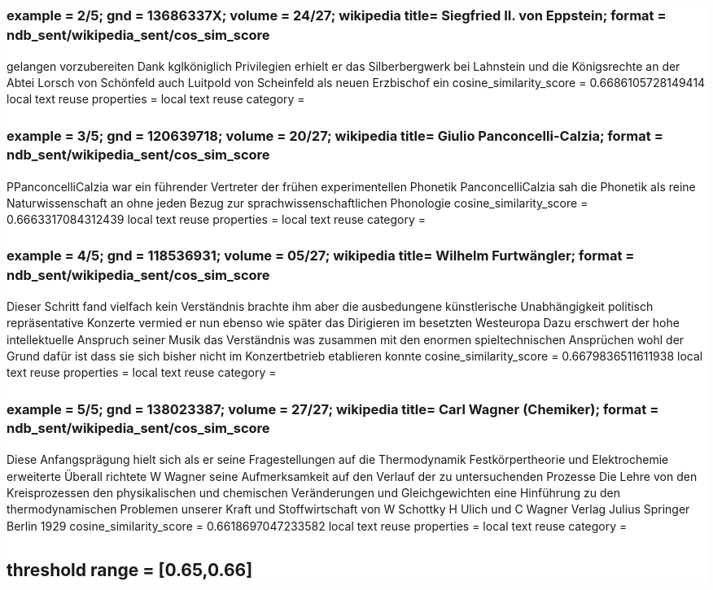 ### example = 2/5; gnd = 13686337X; volume = 24/27; wikipedia title= Siegfried II. von Eppstein; format = ndb_sent/wikipedia_sent/cos_sim_score
gelangen vorzubereiten Dank kglköniglich Privilegien erhielt er das Silberbergwerk bei Lahnstein und die Königsrechte an der Abtei Lorsch
von Schönfeld auch Luitpold von Scheinfeld als neuen Erzbischof ein
cosine_similarity_score = 0.6686105728149414
local text reuse properties = 
local text reuse category = 

### example = 3/5; gnd = 120639718; volume = 20/27; wikipedia title= Giulio Panconcelli-Calzia; format = ndb_sent/wikipedia_sent/cos_sim_score
PPanconcelliCalzia war ein führender Vertreter der frühen experimentellen Phonetik
PanconcelliCalzia sah die Phonetik als reine Naturwissenschaft an ohne jeden Bezug zur sprachwissenschaftlichen Phonologie
cosine_similarity_score = 0.6663317084312439
local text reuse properties = 
local text reuse category = 

### example = 4/5; gnd = 118536931; volume = 05/27; wikipedia title= Wilhelm Furtwängler; format = ndb_sent/wikipedia_sent/cos_sim_score
Dieser Schritt fand vielfach kein Verständnis brachte ihm aber die ausbedungene künstlerische Unabhängigkeit politisch repräsentative Konzerte vermied er nun ebenso wie später das Dirigieren im besetzten Westeuropa
Dazu erschwert der hohe intellektuelle Anspruch seiner Musik das Verständnis was zusammen mit den enormen spieltechnischen Ansprüchen wohl der Grund dafür ist dass sie sich bisher nicht im Konzertbetrieb etablieren konnte
cosine_similarity_score = 0.6679836511611938
local text reuse properties = 
local text reuse category = 

### example = 5/5; gnd = 138023387; volume = 27/27; wikipedia title= Carl Wagner (Chemiker); format = ndb_sent/wikipedia_sent/cos_sim_score
Diese Anfangsprägung hielt sich als er seine Fragestellungen auf die Thermodynamik Festkörpertheorie und Elektrochemie erweiterte Überall richtete W Wagner seine Aufmerksamkeit auf den Verlauf der zu untersuchenden Prozesse
Die Lehre von den Kreisprozessen den physikalischen und chemischen Veränderungen und Gleichgewichten eine Hinführung zu den thermodynamischen Problemen unserer Kraft und Stoffwirtschaft von W Schottky H Ulich und C Wagner Verlag Julius Springer Berlin 1929
cosine_similarity_score = 0.6618697047233582
local text reuse properties = 
local text reuse category = 



## threshold range = [0.65,0.66] 
